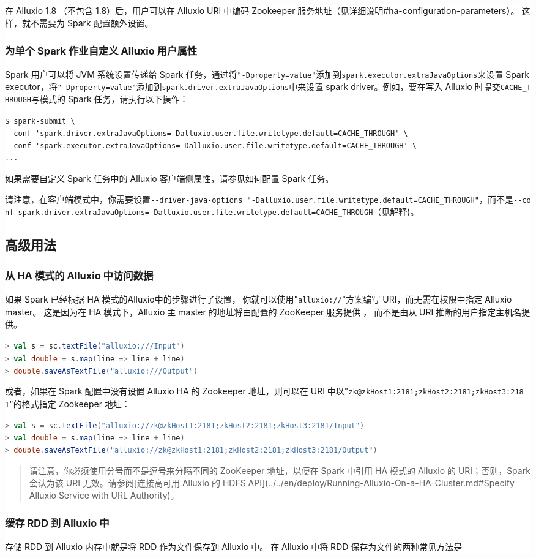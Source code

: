 在 Alluxio 1.8 （不包含 1.8）后，用户可以在 Alluxio URI 中编码 Zookeeper 服务地址（见[详细说明](../deploy/Running-Alluxio-on-a-Cluster.md)#ha-configuration-parameters）。
这样，就不需要为 Spark 配置额外设置。

### 为单个 Spark 作业自定义 Alluxio 用户属性

Spark 用户可以将 JVM 系统设置传递给 Spark 任务，通过将`"-Dproperty=value"`添加到`spark.executor.extraJavaOptions`来设置 Spark executor，将`"-Dproperty=value"`添加到`spark.driver.extraJavaOptions`中来设置 spark driver。例如，要在写入 Alluxio 时提交`CACHE_THROUGH`写模式的 Spark 任务，请执行以下操作：

```console
$ spark-submit \
--conf 'spark.driver.extraJavaOptions=-Dalluxio.user.file.writetype.default=CACHE_THROUGH' \
--conf 'spark.executor.extraJavaOptions=-Dalluxio.user.file.writetype.default=CACHE_THROUGH' \
...
```

如果需要自定义 Spark 任务中的 Alluxio 客户端侧属性，请参见[如何配置 Spark 任务](../operation/Configuration.md#spark-作业)。

请注意，在客户端模式中，你需要设置`--driver-java-options "-Dalluxio.user.file.writetype.default=CACHE_THROUGH"`，而不是`--conf spark.driver.extraJavaOptions=-Dalluxio.user.file.writetype.default=CACHE_THROUGH`（见[解释](https://spark.apache.org/docs/2.3.2/configuration.html))。

## 高级用法

### 从 HA 模式的 Alluxio 中访问数据

如果 Spark 已经根据 HA 模式的Alluxio中的步骤进行了设置，
你就可以使用"`alluxio://`"方案编写 URI，而无需在权限中指定 Alluxio master。
这是因为在 HA 模式下，Alluxio 主 master 的地址将由配置的 ZooKeeper 服务提供 ，
而不是由从 URI 推断的用户指定主机名提供。

```scala
> val s = sc.textFile("alluxio:///Input")
> val double = s.map(line => line + line)
> double.saveAsTextFile("alluxio:///Output")
```

或者，如果在 Spark 配置中没有设置 Alluxio HA 的 Zookeeper 地址，则可以在 URI 中以"`zk@zkHost1:2181;zkHost2:2181;zkHost3:2181`"的格式指定 Zookeeper 地址：

```scala
> val s = sc.textFile("alluxio://zk@zkHost1:2181;zkHost2:2181;zkHost3:2181/Input")
> val double = s.map(line => line + line)
> double.saveAsTextFile("alluxio://zk@zkHost1:2181;zkHost2:2181;zkHost3:2181/Output")
```

> 请注意，你必须使用分号而不是逗号来分隔不同的 ZooKeeper 地址，以便在 Spark 中引用 HA 模式的 Alluxio 的 URI；否则，Spark 会认为该 URI 无效。请参阅[连接高可用 Alluxio 的 HDFS API](../../en/deploy/Running-Alluxio-On-a-HA-Cluster.md#Specify Alluxio Service with URL Authority)。

### 缓存 RDD 到 Alluxio 中

存储 RDD 到 Alluxio 内存中就是将 RDD 作为文件保存到 Alluxio 中。
在 Alluxio 中将 RDD 保存为文件的两种常见方法是
